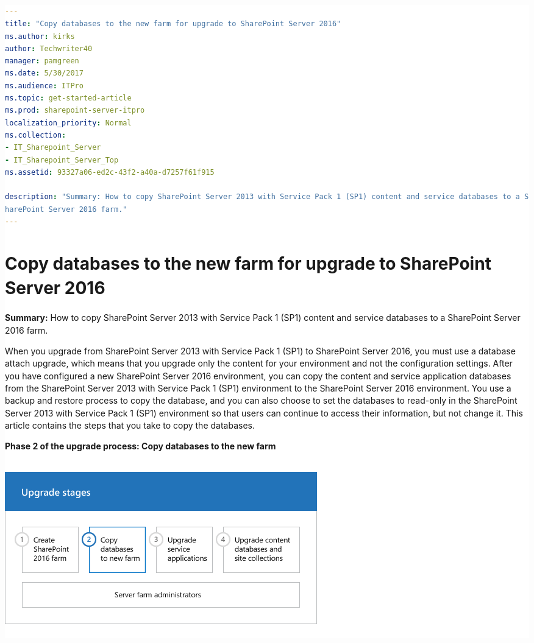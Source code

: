 ```yaml
---
title: "Copy databases to the new farm for upgrade to SharePoint Server 2016"
ms.author: kirks
author: Techwriter40
manager: pamgreen
ms.date: 5/30/2017
ms.audience: ITPro
ms.topic: get-started-article
ms.prod: sharepoint-server-itpro
localization_priority: Normal
ms.collection:
- IT_Sharepoint_Server
- IT_Sharepoint_Server_Top
ms.assetid: 93327a06-ed2c-43f2-a40a-d7257f61f915

description: "Summary: How to copy SharePoint Server 2013 with Service Pack 1 (SP1) content and service databases to a SharePoint Server 2016 farm."
---
```


# Copy databases to the new farm for upgrade to SharePoint Server 2016

 **Summary:** How to copy SharePoint Server 2013 with Service Pack 1 (SP1) content and service databases to a SharePoint Server 2016 farm. 
  
When you upgrade from SharePoint Server 2013 with Service Pack 1 (SP1) to SharePoint Server 2016, you must use a database attach upgrade, which means that you upgrade only the content for your environment and not the configuration settings. After you have configured a new SharePoint Server 2016 environment, you can copy the content and service application databases from the SharePoint Server 2013 with Service Pack 1 (SP1) environment to the SharePoint Server 2016 environment. You use a backup and restore process to copy the database, and you can also choose to set the databases to read-only in the SharePoint Server 2013 with Service Pack 1 (SP1) environment so that users can continue to access their information, but not change it. This article contains the steps that you take to copy the databases.
  
**Phase 2 of the upgrade process: Copy databases to the new farm**

![Phase 2 of the upgrade process: Copy databases to the new farm](../media/SP15Upgrade_UpgradePhase2.png)
  